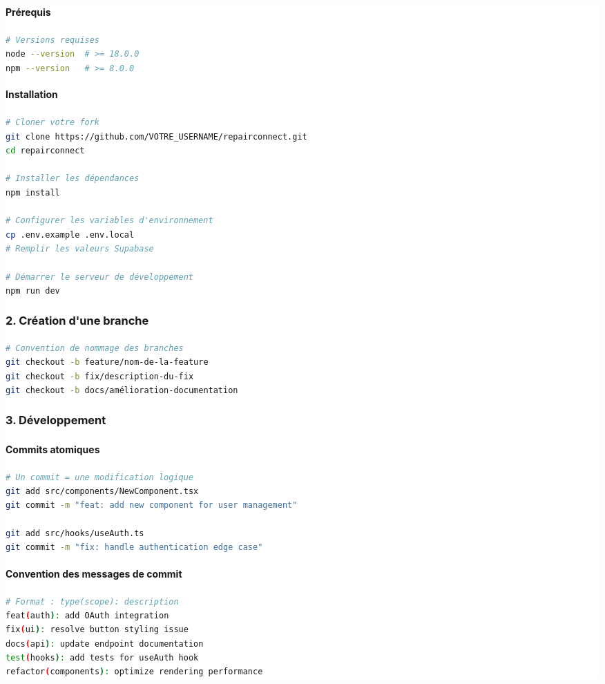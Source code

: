 #### Prérequis
```bash
# Versions requises
node --version  # >= 18.0.0
npm --version   # >= 8.0.0
```

#### Installation
```bash
# Cloner votre fork
git clone https://github.com/VOTRE_USERNAME/repairconnect.git
cd repairconnect

# Installer les dépendances
npm install

# Configurer les variables d'environnement
cp .env.example .env.local
# Remplir les valeurs Supabase

# Démarrer le serveur de développement
npm run dev
```

### 2. Création d'une branche

```bash
# Convention de nommage des branches
git checkout -b feature/nom-de-la-feature
git checkout -b fix/description-du-fix
git checkout -b docs/amélioration-documentation
```

### 3. Développement

#### Commits atomiques
```bash
# Un commit = une modification logique
git add src/components/NewComponent.tsx
git commit -m "feat: add new component for user management"

git add src/hooks/useAuth.ts
git commit -m "fix: handle authentication edge case"
```

#### Convention des messages de commit
```bash
# Format : type(scope): description
feat(auth): add OAuth integration
fix(ui): resolve button styling issue
docs(api): update endpoint documentation
test(hooks): add tests for useAuth hook
refactor(components): optimize rendering performance
```
